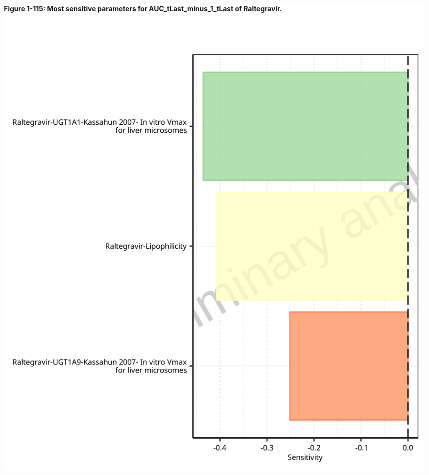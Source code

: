 

**Figure 1-115: Most sensitive parameters for AUC_tLast_minus_1_tLast of Raltegravir.**


<br>
<br>


<a id="figure-1-116"></a>

![](Sensitivity/Raltegravir_200_mg_filmcoated_tablet_md-11_sensitivity_AUC_inf_tD1.png)
